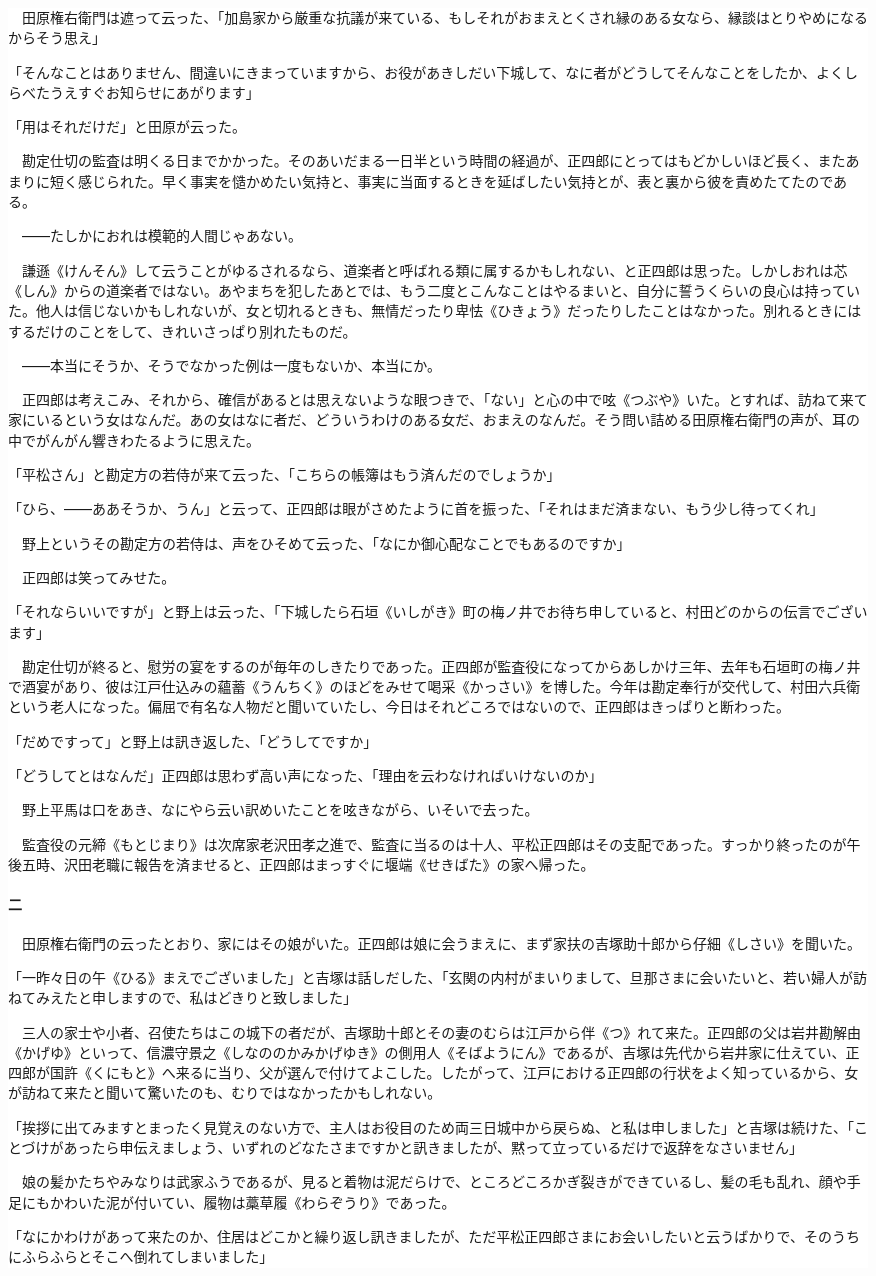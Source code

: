 　田原権右衛門は遮って云った、「加島家から厳重な抗議が来ている、もしそれがおまえとくされ縁のある女なら、縁談はとりやめになるからそう思え」

「そんなことはありません、間違いにきまっていますから、お役があきしだい下城して、なに者がどうしてそんなことをしたか、よくしらべたうえすぐお知らせにあがります」

「用はそれだけだ」と田原が云った。

　勘定仕切の監査は明くる日までかかった。そのあいだまる一日半という時間の経過が、正四郎にとってはもどかしいほど長く、またあまりに短く感じられた。早く事実を慥かめたい気持と、事実に当面するときを延ばしたい気持とが、表と裏から彼を責めたてたのである。

　――たしかにおれは模範的人間じゃあない。

　謙遜《けんそん》して云うことがゆるされるなら、道楽者と呼ばれる類に属するかもしれない、と正四郎は思った。しかしおれは芯《しん》からの道楽者ではない。あやまちを犯したあとでは、もう二度とこんなことはやるまいと、自分に誓うくらいの良心は持っていた。他人は信じないかもしれないが、女と切れるときも、無情だったり卑怯《ひきょう》だったりしたことはなかった。別れるときにはするだけのことをして、きれいさっぱり別れたものだ。

　――本当にそうか、そうでなかった例は一度もないか、本当にか。

　正四郎は考えこみ、それから、確信があるとは思えないような眼つきで、「ない」と心の中で呟《つぶや》いた。とすれば、訪ねて来て家にいるという女はなんだ。あの女はなに者だ、どういうわけのある女だ、おまえのなんだ。そう問い詰める田原権右衛門の声が、耳の中でがんがん響きわたるように思えた。

「平松さん」と勘定方の若侍が来て云った、「こちらの帳簿はもう済んだのでしょうか」

「ひら、――ああそうか、うん」と云って、正四郎は眼がさめたように首を振った、「それはまだ済まない、もう少し待ってくれ」

　野上というその勘定方の若侍は、声をひそめて云った、「なにか御心配なことでもあるのですか」

　正四郎は笑ってみせた。

「それならいいですが」と野上は云った、「下城したら石垣《いしがき》町の梅ノ井でお待ち申していると、村田どのからの伝言でございます」

　勘定仕切が終ると、慰労の宴をするのが毎年のしきたりであった。正四郎が監査役になってからあしかけ三年、去年も石垣町の梅ノ井で酒宴があり、彼は江戸仕込みの蘊蓄《うんちく》のほどをみせて喝采《かっさい》を博した。今年は勘定奉行が交代して、村田六兵衛という老人になった。偏屈で有名な人物だと聞いていたし、今日はそれどころではないので、正四郎はきっぱりと断わった。

「だめですって」と野上は訊き返した、「どうしてですか」

「どうしてとはなんだ」正四郎は思わず高い声になった、「理由を云わなければいけないのか」

　野上平馬は口をあき、なにやら云い訳めいたことを呟きながら、いそいで去った。

　監査役の元締《もとじまり》は次席家老沢田孝之進で、監査に当るのは十人、平松正四郎はその支配であった。すっかり終ったのが午後五時、沢田老職に報告を済ませると、正四郎はまっすぐに堰端《せきばた》の家へ帰った。



#### 二




　田原権右衛門の云ったとおり、家にはその娘がいた。正四郎は娘に会うまえに、まず家扶の吉塚助十郎から仔細《しさい》を聞いた。

「一昨々日の午《ひる》まえでございました」と吉塚は話しだした、「玄関の内村がまいりまして、旦那さまに会いたいと、若い婦人が訪ねてみえたと申しますので、私はどきりと致しました」

　三人の家士や小者、召使たちはこの城下の者だが、吉塚助十郎とその妻のむらは江戸から伴《つ》れて来た。正四郎の父は岩井勘解由《かげゆ》といって、信濃守景之《しなののかみかげゆき》の側用人《そばようにん》であるが、吉塚は先代から岩井家に仕えてい、正四郎が国許《くにもと》へ来るに当り、父が選んで付けてよこした。したがって、江戸における正四郎の行状をよく知っているから、女が訪ねて来たと聞いて驚いたのも、むりではなかったかもしれない。

「挨拶に出てみますとまったく見覚えのない方で、主人はお役目のため両三日城中から戻らぬ、と私は申しました」と吉塚は続けた、「ことづけがあったら申伝えましょう、いずれのどなたさまですかと訊きましたが、黙って立っているだけで返辞をなさいません」

　娘の髪かたちやみなりは武家ふうであるが、見ると着物は泥だらけで、ところどころかぎ裂きができているし、髪の毛も乱れ、顔や手足にもかわいた泥が付いてい、履物は藁草履《わらぞうり》であった。

「なにかわけがあって来たのか、住居はどこかと繰り返し訊きましたが、ただ平松正四郎さまにお会いしたいと云うばかりで、そのうちにふらふらとそこへ倒れてしまいました」
